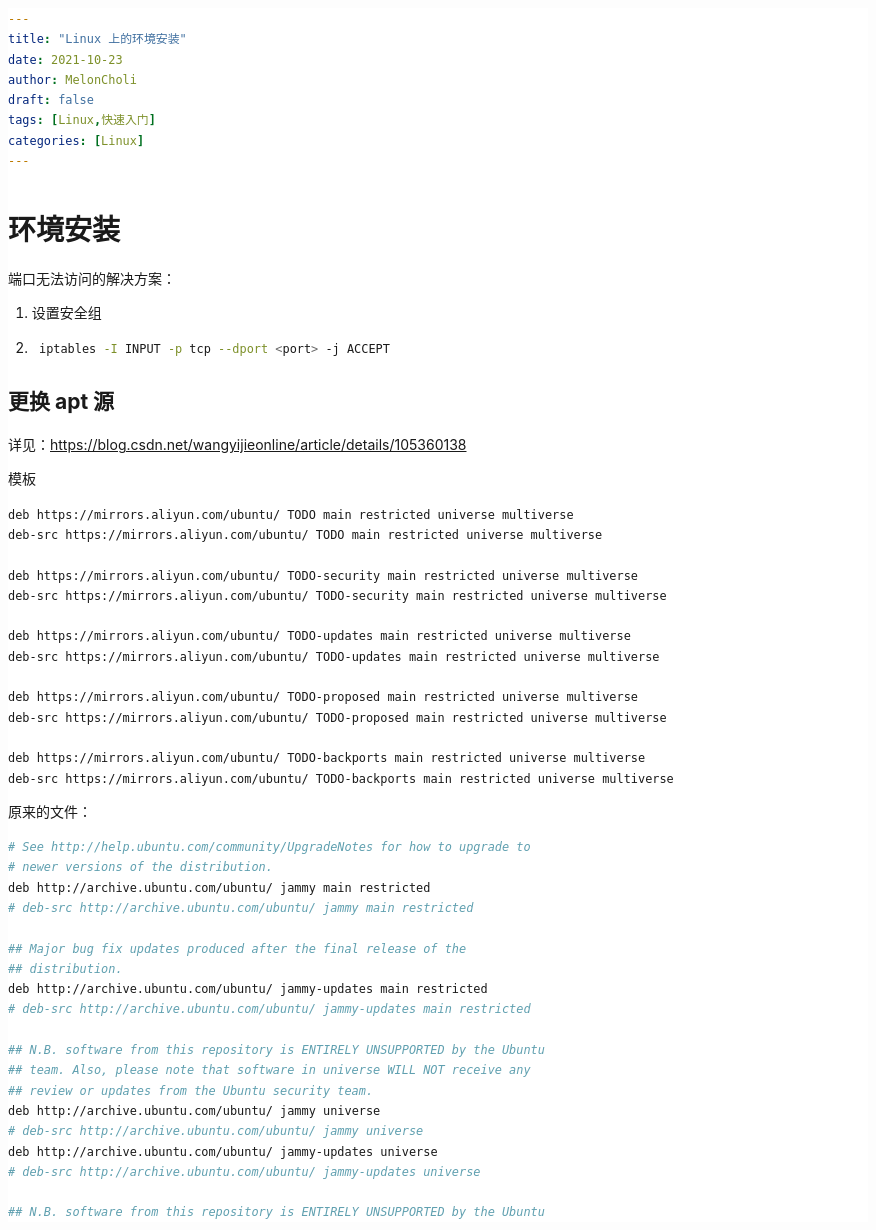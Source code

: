 ```yaml
---
title: "Linux 上的环境安装"
date: 2021-10-23
author: MelonCholi
draft: false
tags: [Linux,快速入门]
categories: [Linux]
---
```


# 环境安装

端口无法访问的解决方案：

1. 设置安全组

2. ```sh
    iptables -I INPUT -p tcp --dport <port> -j ACCEPT
    ```

## 更换 apt 源

详见：https://blog.csdn.net/wangyijieonline/article/details/105360138

模板

```sh
deb https://mirrors.aliyun.com/ubuntu/ TODO main restricted universe multiverse
deb-src https://mirrors.aliyun.com/ubuntu/ TODO main restricted universe multiverse

deb https://mirrors.aliyun.com/ubuntu/ TODO-security main restricted universe multiverse
deb-src https://mirrors.aliyun.com/ubuntu/ TODO-security main restricted universe multiverse

deb https://mirrors.aliyun.com/ubuntu/ TODO-updates main restricted universe multiverse
deb-src https://mirrors.aliyun.com/ubuntu/ TODO-updates main restricted universe multiverse

deb https://mirrors.aliyun.com/ubuntu/ TODO-proposed main restricted universe multiverse
deb-src https://mirrors.aliyun.com/ubuntu/ TODO-proposed main restricted universe multiverse

deb https://mirrors.aliyun.com/ubuntu/ TODO-backports main restricted universe multiverse
deb-src https://mirrors.aliyun.com/ubuntu/ TODO-backports main restricted universe multiverse
```

原来的文件：

```sh
# See http://help.ubuntu.com/community/UpgradeNotes for how to upgrade to
# newer versions of the distribution.
deb http://archive.ubuntu.com/ubuntu/ jammy main restricted
# deb-src http://archive.ubuntu.com/ubuntu/ jammy main restricted

## Major bug fix updates produced after the final release of the
## distribution.
deb http://archive.ubuntu.com/ubuntu/ jammy-updates main restricted
# deb-src http://archive.ubuntu.com/ubuntu/ jammy-updates main restricted

## N.B. software from this repository is ENTIRELY UNSUPPORTED by the Ubuntu
## team. Also, please note that software in universe WILL NOT receive any
## review or updates from the Ubuntu security team.
deb http://archive.ubuntu.com/ubuntu/ jammy universe
# deb-src http://archive.ubuntu.com/ubuntu/ jammy universe
deb http://archive.ubuntu.com/ubuntu/ jammy-updates universe
# deb-src http://archive.ubuntu.com/ubuntu/ jammy-updates universe

## N.B. software from this repository is ENTIRELY UNSUPPORTED by the Ubuntu
```
